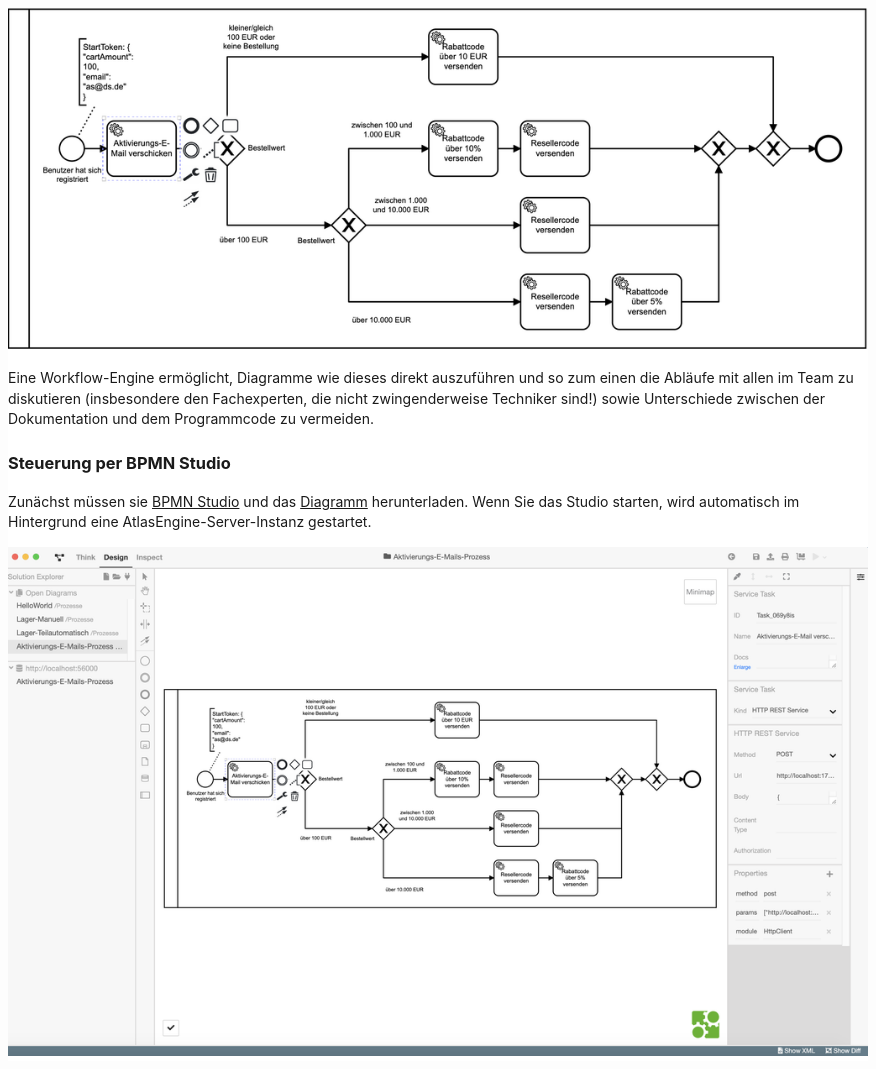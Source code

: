 ![Prozess für Aktivierungs-E-Mails](images/Prozess-Aktivierungs-E-Mails2.png)

Eine Workflow-Engine ermöglicht, Diagramme wie dieses direkt auszuführen und so zum einen die Abläufe mit allen im Team zu diskutieren (insbesondere den Fachexperten, die nicht zwingenderweise Techniker sind!) sowie Unterschiede zwischen der Dokumentation und dem Programmcode zu vermeiden.

### Steuerung per BPMN Studio

Zunächst müssen sie [BPMN Studio](https://www.process-engine.io/downloads) und das [Diagramm](https://github.com/process-engine/getting-started/tree/develop/Prozesse) herunterladen.
Wenn Sie das Studio starten, wird automatisch im Hintergrund eine AtlasEngine-Server-Instanz gestartet.

![BPMN Studio: Design-Modus](images/bpmn-studio-design2.png)
